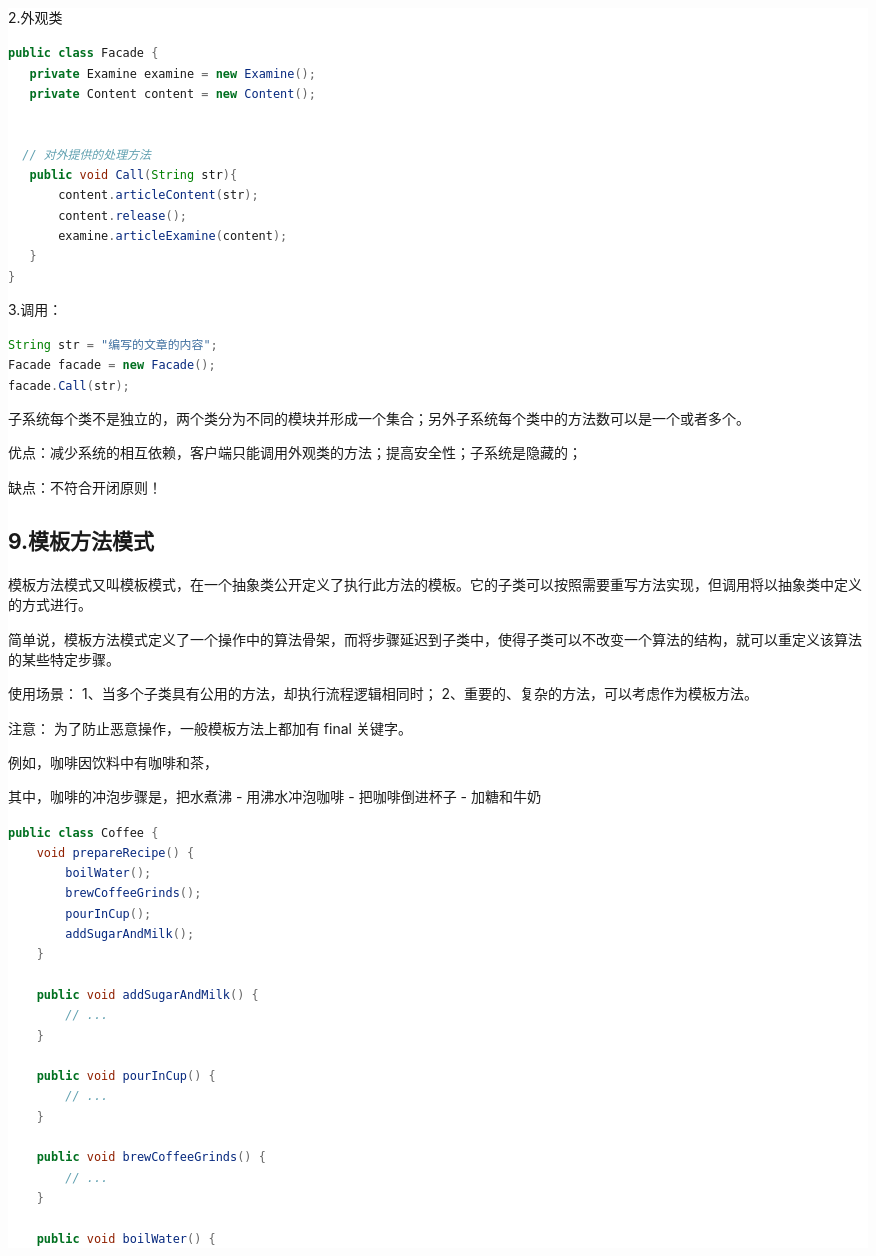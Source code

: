 2.外观类

```java
public class Facade {
   private Examine examine = new Examine();
   private Content content = new Content();


  // 对外提供的处理方法
   public void Call(String str){
       content.articleContent(str);
       content.release();
       examine.articleExamine(content);
   }
}
```

3.调用：

```java
String str = "编写的文章的内容";
Facade facade = new Facade();
facade.Call(str);
```

子系统每个类不是独立的，两个类分为不同的模块并形成一个集合；另外子系统每个类中的方法数可以是一个或者多个。

优点：减少系统的相互依赖，客户端只能调用外观类的方法；提高安全性；子系统是隐藏的；

缺点：不符合开闭原则！



## 9.模板方法模式

模板方法模式又叫模板模式，在一个抽象类公开定义了执行此方法的模板。它的子类可以按照需要重写方法实现，但调用将以抽象类中定义的方式进行。

简单说，模板方法模式定义了一个操作中的算法骨架，而将步骤延迟到子类中，使得子类可以不改变一个算法的结构，就可以重定义该算法的某些特定步骤。

使用场景：
1、当多个子类具有公用的方法，却执行流程逻辑相同时；
2、重要的、复杂的方法，可以考虑作为模板方法。

注意： 为了防止恶意操作，一般模板方法上都加有 final 关键字。

例如，咖啡因饮料中有咖啡和茶，

其中，咖啡的冲泡步骤是，把水煮沸 - 用沸水冲泡咖啡 - 把咖啡倒进杯子 - 加糖和牛奶

```java
public class Coffee {
    void prepareRecipe() {
        boilWater();
        brewCoffeeGrinds();
        pourInCup();
        addSugarAndMilk();
    }

    public void addSugarAndMilk() {
        // ...
    }

    public void pourInCup() {
        // ...
    }

    public void brewCoffeeGrinds() {
        // ...
    }

    public void boilWater() {
```